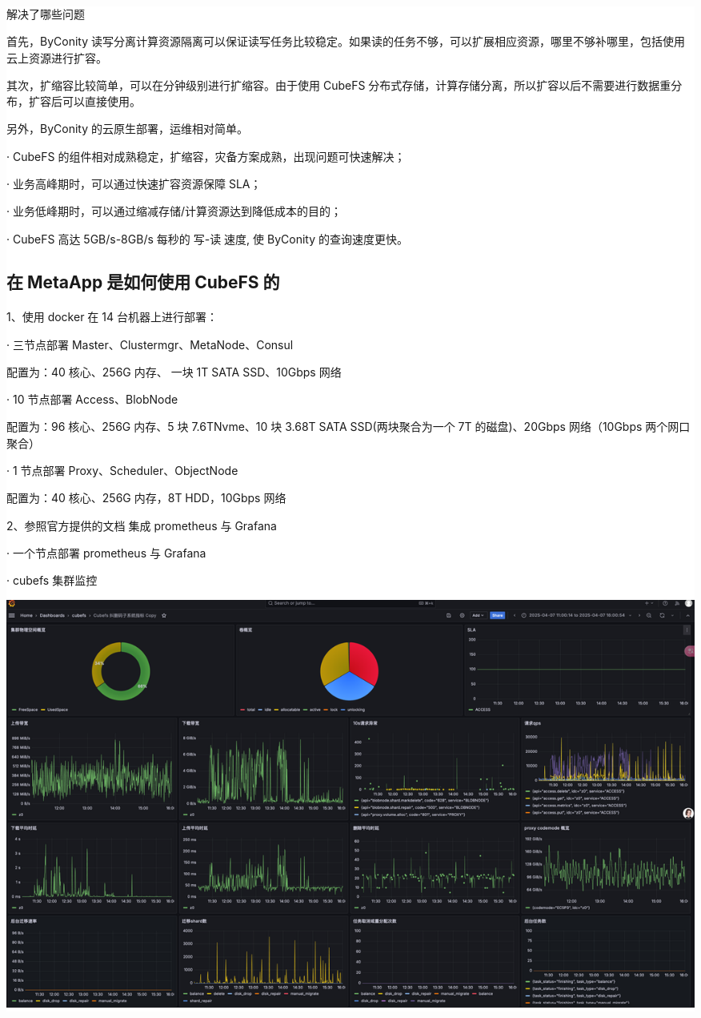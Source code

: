 解决了哪些问题

首先，ByConity 读写分离计算资源隔离可以保证读写任务比较稳定。如果读的任务不够，可以扩展相应资源，哪里不够补哪里，包括使用云上资源进行扩容。

其次，扩缩容比较简单，可以在分钟级别进行扩缩容。由于使用 CubeFS 分布式存储，计算存储分离，所以扩容以后不需要进行数据重分布，扩容后可以直接使用。

另外，ByConity 的云原生部署，运维相对简单。

· CubeFS 的组件相对成熟稳定，扩缩容，灾备方案成熟，出现问题可快速解决；

· 业务高峰期时，可以通过快速扩容资源保障 SLA；

· 业务低峰期时，可以通过缩减存储/计算资源达到降低成本的目的；

· CubeFS 高达 5GB/s-8GB/s 每秒的 写-读 速度, 使 ByConity 的查询速度更快。

## 在 MetaApp 是如何使用 CubeFS 的
1、使用 docker 在 14 台机器上进行部署：

· 三节点部署 Master、Clustermgr、MetaNode、Consul

配置为：40 核心、256G 内存、 一块 1T SATA SSD、10Gbps 网络

· 10 节点部署 Access、BlobNode

配置为：96 核心、256G 内存、5 块 7.6TNvme、10 块 3.68T SATA SSD(两块聚合为一个 7T 的磁盘)、20Gbps 网络（10Gbps 两个网口聚合）

· 1 节点部署 Proxy、Scheduler、ObjectNode

配置为：40 核心、256G 内存，8T HDD，10Gbps 网络

2、参照官方提供的文档 集成 prometheus 与  Grafana

· 一个节点部署 prometheus 与  Grafana

· cubefs 集群监控

![img_26.png](/images/blog/6/img_26.png)
